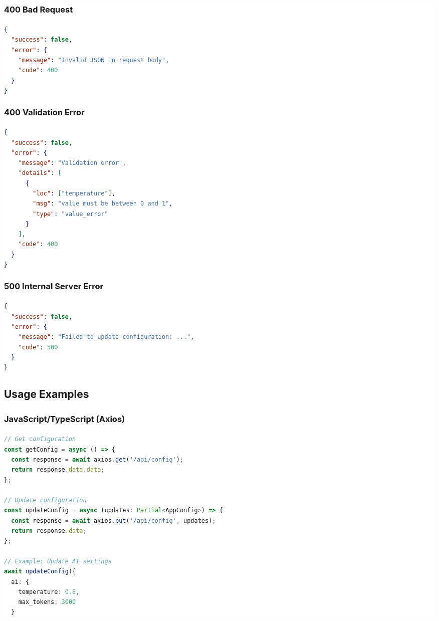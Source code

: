 ### 400 Bad Request
```json
{
  "success": false,
  "error": {
    "message": "Invalid JSON in request body",
    "code": 400
  }
}
```

### 400 Validation Error
```json
{
  "success": false,
  "error": {
    "message": "Validation error",
    "details": [
      {
        "loc": ["temperature"],
        "msg": "value must be between 0 and 1",
        "type": "value_error"
      }
    ],
    "code": 400
  }
}
```

### 500 Internal Server Error
```json
{
  "success": false,
  "error": {
    "message": "Failed to update configuration: ...",
    "code": 500
  }
}
```

## Usage Examples

### JavaScript/TypeScript (Axios)

```typescript
// Get configuration
const getConfig = async () => {
  const response = await axios.get('/api/config');
  return response.data.data;
};

// Update configuration
const updateConfig = async (updates: Partial<AppConfig>) => {
  const response = await axios.put('/api/config', updates);
  return response.data;
};

// Example: Update AI settings
await updateConfig({
  ai: {
    temperature: 0.8,
    max_tokens: 3000
  }
```
